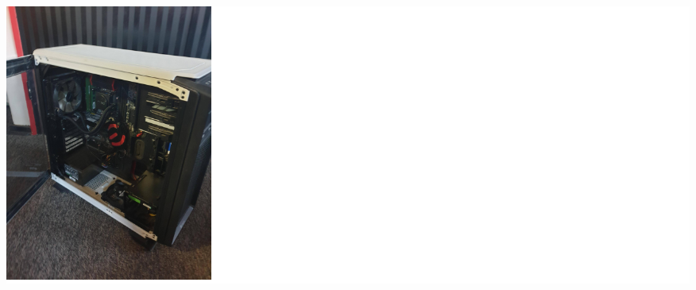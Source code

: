 <img class="" alt="Home Server" src="/assets/images/hacking_lab/home_server_1.jpg" width="30%" height="30%">